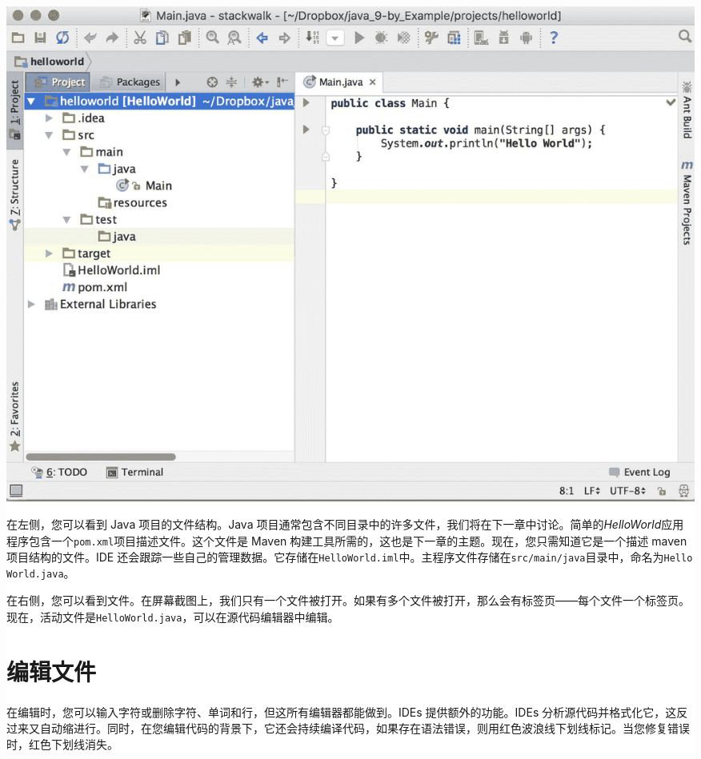 ![](img/00019.jpeg)

在左侧，您可以看到 Java 项目的文件结构。Java 项目通常包含不同目录中的许多文件，我们将在下一章中讨论。简单的*HelloWorld*应用程序包含一个`pom.xml`项目描述文件。这个文件是 Maven 构建工具所需的，这也是下一章的主题。现在，您只需知道它是一个描述 maven 项目结构的文件。IDE 还会跟踪一些自己的管理数据。它存储在`HelloWorld.iml`中。主程序文件存储在`src/main/java`目录中，命名为`HelloWorld.java`。

在右侧，您可以看到文件。在屏幕截图上，我们只有一个文件被打开。如果有多个文件被打开，那么会有标签页——每个文件一个标签页。现在，活动文件是`HelloWorld.java`，可以在源代码编辑器中编辑。

# 编辑文件

在编辑时，您可以输入字符或删除字符、单词和行，但这所有编辑器都能做到。IDEs 提供额外的功能。IDEs 分析源代码并格式化它，这反过来又自动缩进行。同时，在您编辑代码的背景下，它还会持续编译代码，如果存在语法错误，则用红色波浪线下划线标记。当您修复错误时，红色下划线消失。
